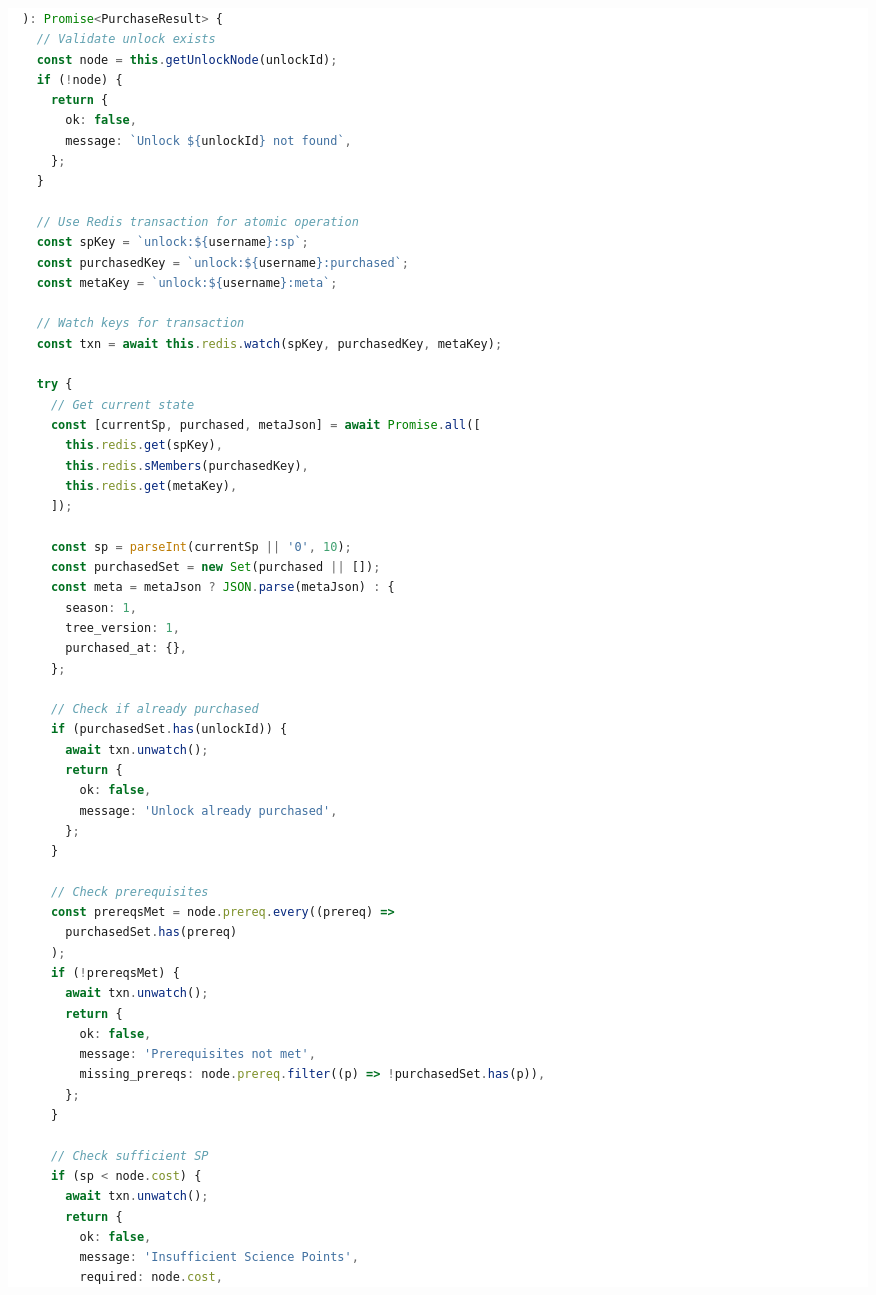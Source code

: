 ```typescript
  ): Promise<PurchaseResult> {
    // Validate unlock exists
    const node = this.getUnlockNode(unlockId);
    if (!node) {
      return {
        ok: false,
        message: `Unlock ${unlockId} not found`,
      };
    }

    // Use Redis transaction for atomic operation
    const spKey = `unlock:${username}:sp`;
    const purchasedKey = `unlock:${username}:purchased`;
    const metaKey = `unlock:${username}:meta`;

    // Watch keys for transaction
    const txn = await this.redis.watch(spKey, purchasedKey, metaKey);

    try {
      // Get current state
      const [currentSp, purchased, metaJson] = await Promise.all([
        this.redis.get(spKey),
        this.redis.sMembers(purchasedKey),
        this.redis.get(metaKey),
      ]);

      const sp = parseInt(currentSp || '0', 10);
      const purchasedSet = new Set(purchased || []);
      const meta = metaJson ? JSON.parse(metaJson) : {
        season: 1,
        tree_version: 1,
        purchased_at: {},
      };

      // Check if already purchased
      if (purchasedSet.has(unlockId)) {
        await txn.unwatch();
        return {
          ok: false,
          message: 'Unlock already purchased',
        };
      }

      // Check prerequisites
      const prereqsMet = node.prereq.every((prereq) =>
        purchasedSet.has(prereq)
      );
      if (!prereqsMet) {
        await txn.unwatch();
        return {
          ok: false,
          message: 'Prerequisites not met',
          missing_prereqs: node.prereq.filter((p) => !purchasedSet.has(p)),
        };
      }

      // Check sufficient SP
      if (sp < node.cost) {
        await txn.unwatch();
        return {
          ok: false,
          message: 'Insufficient Science Points',
          required: node.cost,
```